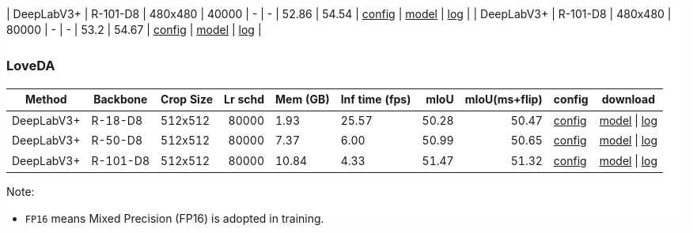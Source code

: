 | DeepLabV3+ | R-101-D8 | 480x480   |   40000 | -        | -           | 52.86 |         54.54 | [config](https://github.com/open-mmlab/mmsegmentation/blob/master/configs/deeplabv3plus/deeplabv3plus_r101-d8_480x480_40k_pascal_context_59.py) | [model](https://download.openmmlab.com/mmsegmentation/v0.5/deeplabv3plus/deeplabv3plus_r101-d8_480x480_40k_pascal_context_59/deeplabv3plus_r101-d8_480x480_40k_pascal_context_59_20210416_111233-ed937f15.pth) &#124; [log](https://download.openmmlab.com/mmsegmentation/v0.5/deeplabv3plus/deeplabv3plus_r101-d8_480x480_40k_pascal_context_59/deeplabv3plus_r101-d8_480x480_40k_pascal_context_59-20210416_111233.log.json) |
| DeepLabV3+ | R-101-D8 | 480x480   |   80000 | -        | -              | 53.2 |         54.67 | [config](https://github.com/open-mmlab/mmsegmentation/blob/master/configs/deeplabv3plus/deeplabv3plus_r101-d8_480x480_80k_pascal_context_59.py) | [model](https://download.openmmlab.com/mmsegmentation/v0.5/deeplabv3plus/deeplabv3plus_r101-d8_480x480_80k_pascal_context_59/deeplabv3plus_r101-d8_480x480_80k_pascal_context_59_20210416_111127-7ca0331d.pth) &#124; [log](https://download.openmmlab.com/mmsegmentation/v0.5/deeplabv3plus/deeplabv3plus_r101-d8_480x480_80k_pascal_context_59/deeplabv3plus_r101-d8_480x480_80k_pascal_context_59-20210416_111127.log.json) |

### LoveDA

| Method     | Backbone | Crop Size | Lr schd | Mem (GB) | Inf time (fps) |  mIoU | mIoU(ms+flip) | config                                                                                                                                 | download                                                                                                                                                                                                                                                                                                                                                                                   |
| ---------- | -------- | --------- | ------: | -------- | -------------- | ----: | ------------: | -------------------------------------------------------------------------------------------------------------------------------------- | ------------------------------------------------------------------------------------------------------------------------------------------------------------------------------------------------------------------------------------------------------------------------------------------------------------------------------------------------------------------------------------------ |
| DeepLabV3+ | R-18-D8  | 512x512   |   80000 | 1.93      | 25.57             | 50.28 |         50.47 | [config](https://github.com/open-mmlab/mmsegmentation/blob/master/configs/deeplabv3plus/deeplabv3plus_r18-d8_512x512_80k_loveda.py)  | [model](https://download.openmmlab.com/mmsegmentation/v0.5/deeplabv3plus/deeplabv3plus_r18-d8_512x512_80k_loveda/deeplabv3plus_r18-d8_512x512_80k_loveda_20211104_132800-ce0fa0ca.pth) &#124; [log](https://download.openmmlab.com/mmsegmentation/v0.5/deeplabv3plus/deeplabv3plus_r18-d8_512x512_80k_loveda/deeplabv3plus_r18-d8_512x512_80k_loveda_20211104_132800.log.json)     |
| DeepLabV3+ | R-50-D8  | 512x512   |   80000 | 7.37      | 6.00             | 50.99 |         50.65 | [config](https://github.com/open-mmlab/mmsegmentation/blob/master/configs/deeplabv3plus/deeplabv3plus_r50-d8_512x512_80k_loveda.py)  | [model](https://download.openmmlab.com/mmsegmentation/v0.5/deeplabv3plus/deeplabv3plus_r50-d8_512x512_80k_loveda/deeplabv3plus_r50-d8_512x512_80k_loveda_20211105_080442-f0720392.pth) &#124; [log](https://download.openmmlab.com/mmsegmentation/v0.5/deeplabv3plus/deeplabv3plus_r50-d8_512x512_80k_loveda/deeplabv3plus_r50-d8_512x512_80k_loveda_20211105_080442.log.json)     |
| DeepLabV3+ | R-101-D8 | 512x512   |   80000 | 10.84       | 4.33          | 51.47 |         51.32 | [config](https://github.com/open-mmlab/mmsegmentation/blob/master/configs/deeplabv3plus/deeplabv3plus_r101-d8_512x512_80k_loveda.py) | [model](https://download.openmmlab.com/mmsegmentation/v0.5/deeplabv3plus/deeplabv3plus_r101-d8_512x512_80k_loveda/deeplabv3plus_r101-d8_512x512_80k_loveda_20211105_110759-4c1f297e.pth) &#124; [log](https://download.openmmlab.com/mmsegmentation/v0.5/deeplabv3plus/deeplabv3plus_r101-d8_512x512_80k_loveda/deeplabv3plus_r101-d8_512x512_80k_loveda_20211105_110759.log.json) |

Note:

- `FP16` means Mixed Precision (FP16) is adopted in training.
